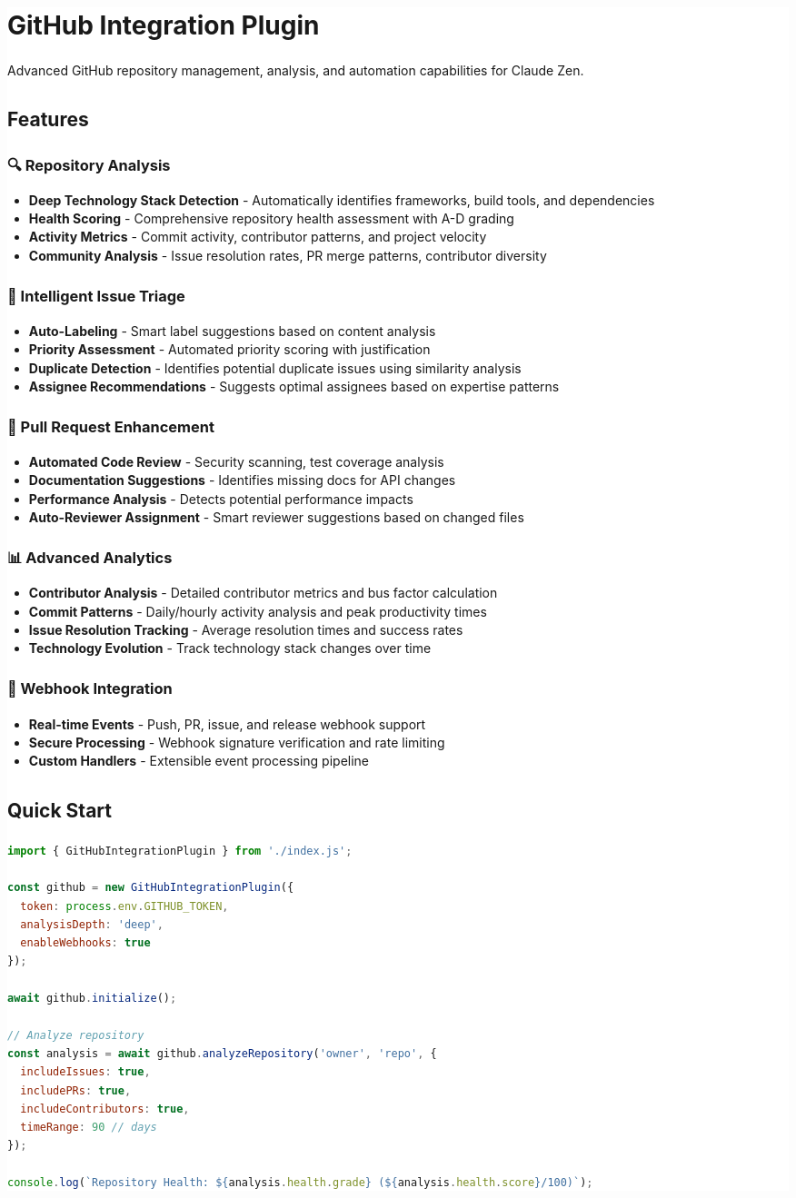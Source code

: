 # GitHub Integration Plugin

Advanced GitHub repository management, analysis, and automation capabilities for Claude Zen.

## Features

### 🔍 Repository Analysis
- **Deep Technology Stack Detection** - Automatically identifies frameworks, build tools, and dependencies
- **Health Scoring** - Comprehensive repository health assessment with A-D grading
- **Activity Metrics** - Commit activity, contributor patterns, and project velocity
- **Community Analysis** - Issue resolution rates, PR merge patterns, contributor diversity

### 🎯 Intelligent Issue Triage
- **Auto-Labeling** - Smart label suggestions based on content analysis
- **Priority Assessment** - Automated priority scoring with justification
- **Duplicate Detection** - Identifies potential duplicate issues using similarity analysis  
- **Assignee Recommendations** - Suggests optimal assignees based on expertise patterns

### 🔧 Pull Request Enhancement
- **Automated Code Review** - Security scanning, test coverage analysis
- **Documentation Suggestions** - Identifies missing docs for API changes
- **Performance Analysis** - Detects potential performance impacts
- **Auto-Reviewer Assignment** - Smart reviewer suggestions based on changed files

### 📊 Advanced Analytics
- **Contributor Analysis** - Detailed contributor metrics and bus factor calculation
- **Commit Patterns** - Daily/hourly activity analysis and peak productivity times
- **Issue Resolution Tracking** - Average resolution times and success rates
- **Technology Evolution** - Track technology stack changes over time

### 🔗 Webhook Integration
- **Real-time Events** - Push, PR, issue, and release webhook support
- **Secure Processing** - Webhook signature verification and rate limiting
- **Custom Handlers** - Extensible event processing pipeline

## Quick Start

```javascript
import { GitHubIntegrationPlugin } from './index.js';

const github = new GitHubIntegrationPlugin({
  token: process.env.GITHUB_TOKEN,
  analysisDepth: 'deep',
  enableWebhooks: true
});

await github.initialize();

// Analyze repository
const analysis = await github.analyzeRepository('owner', 'repo', {
  includeIssues: true,
  includePRs: true,
  includeContributors: true,
  timeRange: 90 // days
});

console.log(`Repository Health: ${analysis.health.grade} (${analysis.health.score}/100)`);
```
